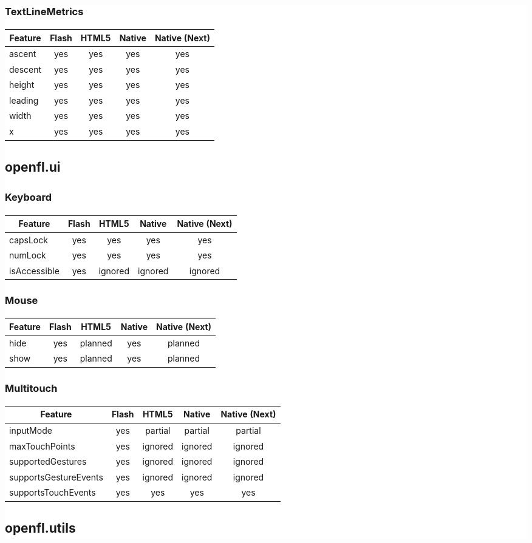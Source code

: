 ### TextLineMetrics

| Feature | <div class="text-center">Flash</div> | <div class="text-center">HTML5</div> | <div class="text-center">Native</div> | <div class="text-center">Native (Next)</div> |
| ------- |:----:|:----:|:----:|:----:|
| ascent | yes | yes | yes | yes |
| descent | yes | yes | yes | yes |
| height | yes | yes | yes | yes |
| leading | yes | yes | yes | yes |
| width | yes | yes | yes | yes |
| x | yes | yes | yes | yes |

## openfl.ui

### Keyboard

| Feature | <div class="text-center">Flash</div> | <div class="text-center">HTML5</div> | <div class="text-center">Native</div> | <div class="text-center">Native (Next)</div> |
| ------- |:----:|:----:|:----:|:----:|
| capsLock | yes | yes | yes | yes |
| numLock | yes | yes | yes | yes |
| isAccessible | yes | ignored | ignored | ignored |

### Mouse

| Feature | <div class="text-center">Flash</div> | <div class="text-center">HTML5</div> | <div class="text-center">Native</div> | <div class="text-center">Native (Next)</div> |
| ------- |:----:|:----:|:----:|:----:|
| hide | yes | planned | yes | planned |
| show | yes | planned | yes | planned |

### Multitouch

| Feature | <div class="text-center">Flash</div> | <div class="text-center">HTML5</div> | <div class="text-center">Native</div> | <div class="text-center">Native (Next)</div> |
| ------- |:----:|:----:|:----:|:----:|
| inputMode | yes | partial | partial | partial |
| maxTouchPoints | yes | ignored | ignored | ignored |
| supportedGestures | yes | ignored | ignored | ignored |
| supportsGestureEvents | yes | ignored | ignored | ignored |
| supportsTouchEvents | yes | yes | yes | yes |

## openfl.utils
